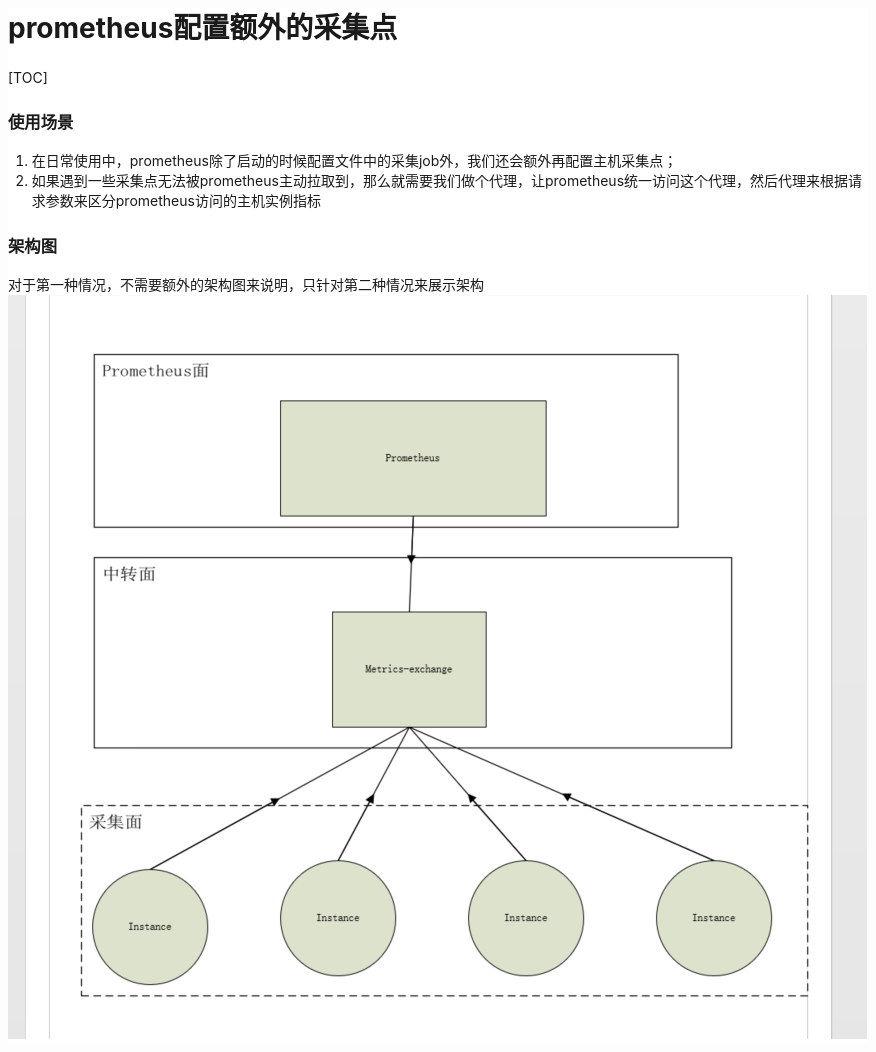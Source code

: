 # prometheus配置额外的采集点

\[TOC\]

### 使用场景

1. 在日常使用中，prometheus除了启动的时候配置文件中的采集job外，我们还会额外再配置主机采集点；
2. 如果遇到一些采集点无法被prometheus主动拉取到，那么就需要我们做个代理，让prometheus统一访问这个代理，然后代理来根据请求参数来区分prometheus访问的主机实例指标

### 架构图

对于第一种情况，不需要额外的架构图来说明，只针对第二种情况来展示架构 ![&#x67B6;&#x6784;&#x56FE;](../.gitbook/assets/额外采集架构图.png)

